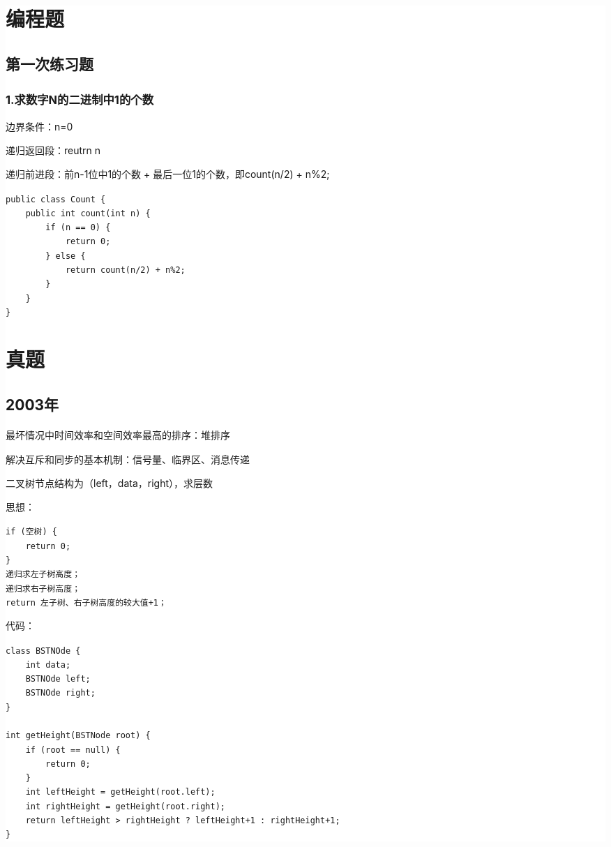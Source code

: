 # 编程题

## 第一次练习题

### 1.求数字N的二进制中1的个数

边界条件：n=0

递归返回段：reutrn n

递归前进段：前n-1位中1的个数 + 最后一位1的个数，即count(n/2) + n%2;

```
public class Count {
    public int count(int n) {
        if (n == 0) {
            return 0;
        } else {
            return count(n/2) + n%2;
        }
    }
}
```



# 真题

## 2003年

最坏情况中时间效率和空间效率最高的排序：堆排序

解决互斥和同步的基本机制：信号量、临界区、消息传递



二叉树节点结构为（left，data，right），求层数

思想：

```
if (空树) {
	return 0;
}
递归求左子树高度；
递归求右子树高度；
return 左子树、右子树高度的较大值+1；
```

代码：

```
class BSTNOde {
	int data;
	BSTNOde left;
	BSTNOde right;
}

int getHeight(BSTNode root) {
	if (root == null) {
		return 0;
	}
	int leftHeight = getHeight(root.left);
	int rightHeight = getHeight(root.right);
	return leftHeight > rightHeight ? leftHeight+1 : rightHeight+1;
}
```
